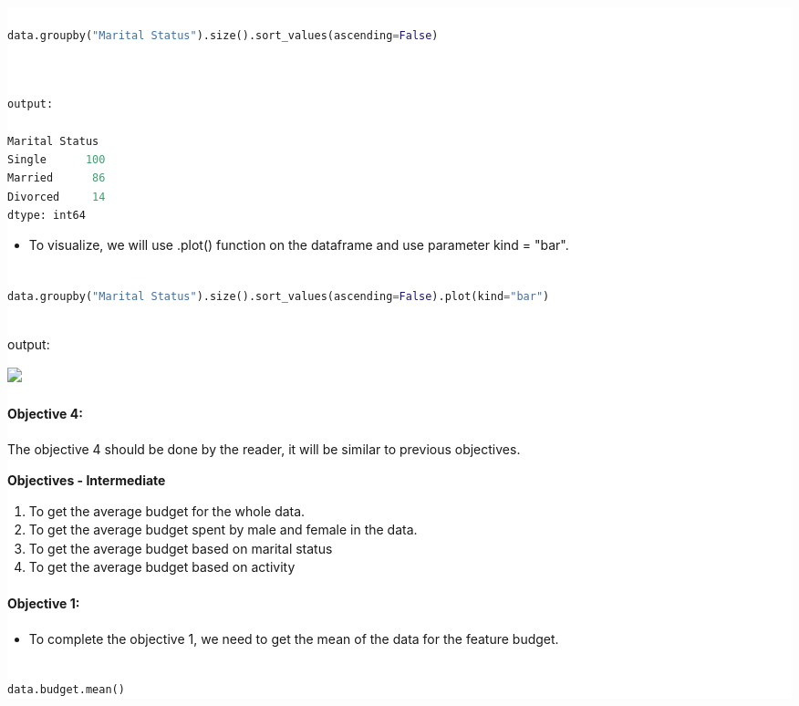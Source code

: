 
```python

data.groupby("Marital Status").size().sort_values(ascending=False)




```
```python
output: 

Marital Status
Single      100
Married      86
Divorced     14
dtype: int64
```

- To visualize, we will use .plot() function on the dataframe and use parameter kind = "bar".


```python

data.groupby("Marital Status").size().sort_values(ascending=False).plot(kind="bar")



```

output:

![](/Image/Project_2/marital_plot.png)




#### **Objective 4:**

The objective 4 should be done by the reader, it will be similar to previous objectives.



**Objectives - Intermediate**

1. To get the average budget for the whole data.
2. To get the average budget spent by male and female in the data.
3. To get the average budget based on marital status
4. To get the average budget based on activity


#### **Objective 1:**

- To complete the objective 1, we need to get the mean of the data for the feature budget.

```python

data.budget.mean()

```
